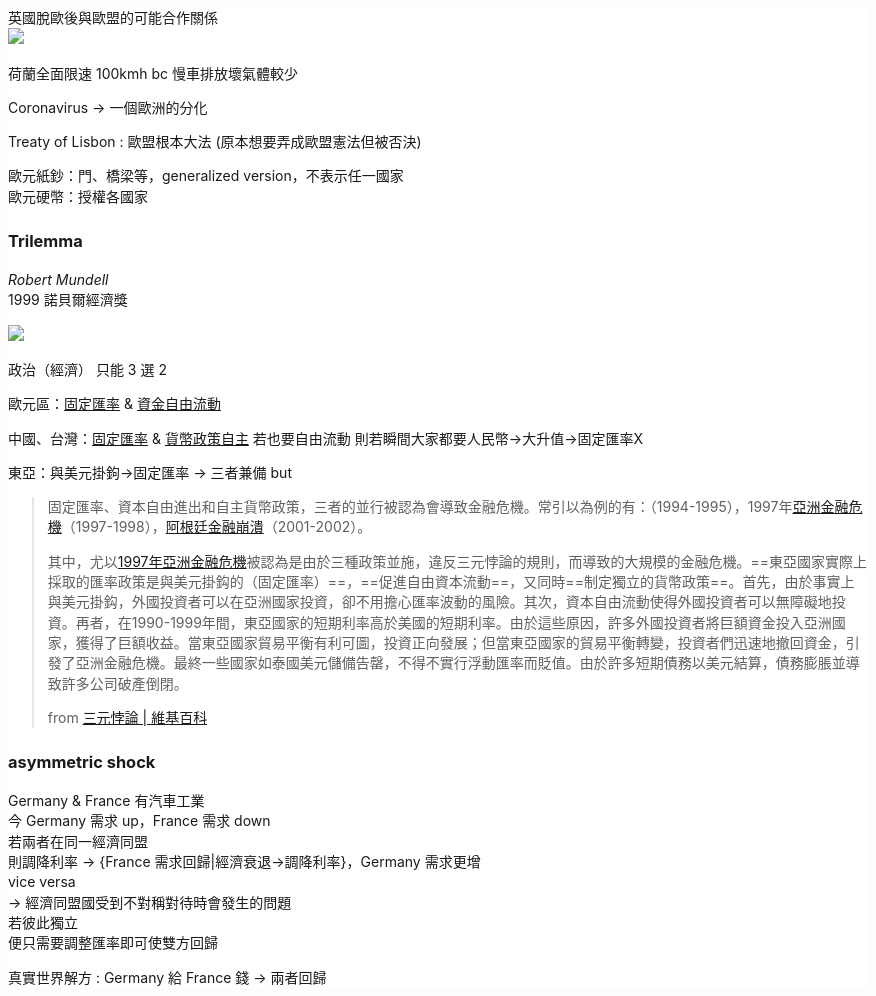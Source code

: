 英國脫歐後與歐盟的可能合作關係  
![](https://i.imgur.com/20fR55K.png)

荷蘭全面限速 100kmh bc 慢車排放壞氣體較少  

Coronavirus → 一個歐洲的分化  

Treaty of Lisbon : 歐盟根本大法 (原本想要弄成歐盟憲法但被否決)  

歐元紙鈔：門、橋梁等，generalized version，不表示任一國家  
歐元硬幣：授權各國家



### Trilemma

_Robert Mundell_  
1999 諾貝爾經濟獎

![](https://i.imgur.com/y1ZpQ32.png)

政治（經濟）
只能 3 選 2

歐元區：<u>固定匯率</u> & <u>資金自由流動</u>

中國、台灣：<u>固定匯率</u> & <u>貨幣政策自主</u>
若也要自由流動
則若瞬間大家都要人民幣→大升值→固定匯率X 

東亞：與美元掛鉤→固定匯率 → 三者兼備
but

> 固定匯率、資本自由進出和自主貨幣政策，三者的並行被認為會導致金融危機。常引以為例的有：（1994-1995），1997年[亞洲金融危機](https://zh.wikipedia.org/wiki/亚洲金融危机)（1997-1998），[阿根廷金融崩潰](https://zh.wikipedia.org/w/index.php?title=阿根廷金融崩溃&action=edit&redlink=1)（2001-2002）。
>
> 其中，尤以[1997年亞洲金融危機](https://zh.wikipedia.org/wiki/亞洲金融危機)被認為是由於三種政策並施，違反三元悖論的規則，而導致的大規模的金融危機。==東亞國家實際上採取的匯率政策是與美元掛鈎的（固定匯率）==，==促進自由資本流動==，又同時==制定獨立的貨幣政策==。首先，由於事實上與美元掛鈎，外國投資者可以在亞洲國家投資，卻不用擔心匯率波動的風險。其次，資本自由流動使得外國投資者可以無障礙地投資。再者，在1990-1999年間，東亞國家的短期利率高於美國的短期利率。由於這些原因，許多外國投資者將巨額資金投入亞洲國家，獲得了巨額收益。當東亞國家貿易平衡有利可圖，投資正向發展；但當東亞國家的貿易平衡轉變，投資者們迅速地撤回資金，引發了亞洲金融危機。最終一些國家如泰國美元儲備告罄，不得不實行浮動匯率而貶值。由於許多短期債務以美元結算，債務膨脹並導致許多公司破產倒閉。
>
> from [三元悖論 | 維基百科](https://zh.wikipedia.org/zh-tw/%E4%B8%89%E5%85%83%E6%82%96%E8%AE%BA)

### asymmetric shock
Germany & France 有汽車工業  
今 Germany 需求 up，France 需求 down  
若兩者在同一經濟同盟  
則調降利率 → {France 需求回歸|經濟衰退→調降利率}，Germany 需求更增  
vice versa  
→ 經濟同盟國受到不對稱對待時會發生的問題  
若彼此獨立  
便只需要調整匯率即可使雙方回歸  

真實世界解方 : Germany 給 France 錢 → 兩者回歸  
